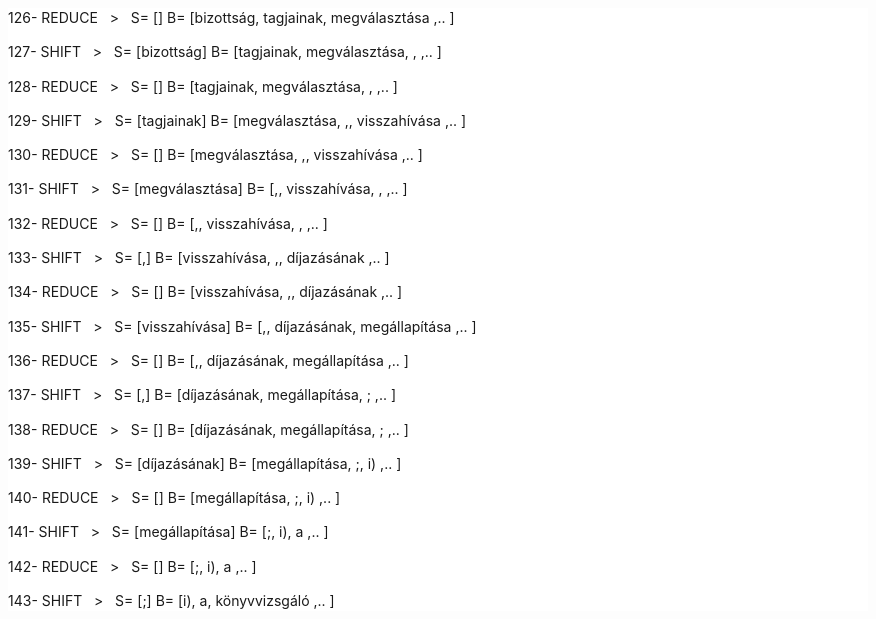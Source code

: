 

126- REDUCE&nbsp;&nbsp;&nbsp;>&nbsp;&nbsp;&nbsp;S= []   B= [bizottság, tagjainak, megválasztása ,.. ]



127- SHIFT&nbsp;&nbsp;&nbsp;>&nbsp;&nbsp;&nbsp;S= [bizottság]   B= [tagjainak, megválasztása, , ,.. ]



128- REDUCE&nbsp;&nbsp;&nbsp;>&nbsp;&nbsp;&nbsp;S= []   B= [tagjainak, megválasztása, , ,.. ]



129- SHIFT&nbsp;&nbsp;&nbsp;>&nbsp;&nbsp;&nbsp;S= [tagjainak]   B= [megválasztása, ,, visszahívása ,.. ]



130- REDUCE&nbsp;&nbsp;&nbsp;>&nbsp;&nbsp;&nbsp;S= []   B= [megválasztása, ,, visszahívása ,.. ]



131- SHIFT&nbsp;&nbsp;&nbsp;>&nbsp;&nbsp;&nbsp;S= [megválasztása]   B= [,, visszahívása, , ,.. ]



132- REDUCE&nbsp;&nbsp;&nbsp;>&nbsp;&nbsp;&nbsp;S= []   B= [,, visszahívása, , ,.. ]



133- SHIFT&nbsp;&nbsp;&nbsp;>&nbsp;&nbsp;&nbsp;S= [,]   B= [visszahívása, ,, díjazásának ,.. ]



134- REDUCE&nbsp;&nbsp;&nbsp;>&nbsp;&nbsp;&nbsp;S= []   B= [visszahívása, ,, díjazásának ,.. ]



135- SHIFT&nbsp;&nbsp;&nbsp;>&nbsp;&nbsp;&nbsp;S= [visszahívása]   B= [,, díjazásának, megállapítása ,.. ]



136- REDUCE&nbsp;&nbsp;&nbsp;>&nbsp;&nbsp;&nbsp;S= []   B= [,, díjazásának, megállapítása ,.. ]



137- SHIFT&nbsp;&nbsp;&nbsp;>&nbsp;&nbsp;&nbsp;S= [,]   B= [díjazásának, megállapítása, ; ,.. ]



138- REDUCE&nbsp;&nbsp;&nbsp;>&nbsp;&nbsp;&nbsp;S= []   B= [díjazásának, megállapítása, ; ,.. ]



139- SHIFT&nbsp;&nbsp;&nbsp;>&nbsp;&nbsp;&nbsp;S= [díjazásának]   B= [megállapítása, ;, i) ,.. ]



140- REDUCE&nbsp;&nbsp;&nbsp;>&nbsp;&nbsp;&nbsp;S= []   B= [megállapítása, ;, i) ,.. ]



141- SHIFT&nbsp;&nbsp;&nbsp;>&nbsp;&nbsp;&nbsp;S= [megállapítása]   B= [;, i), a ,.. ]



142- REDUCE&nbsp;&nbsp;&nbsp;>&nbsp;&nbsp;&nbsp;S= []   B= [;, i), a ,.. ]



143- SHIFT&nbsp;&nbsp;&nbsp;>&nbsp;&nbsp;&nbsp;S= [;]   B= [i), a, könyvvizsgáló ,.. ]
